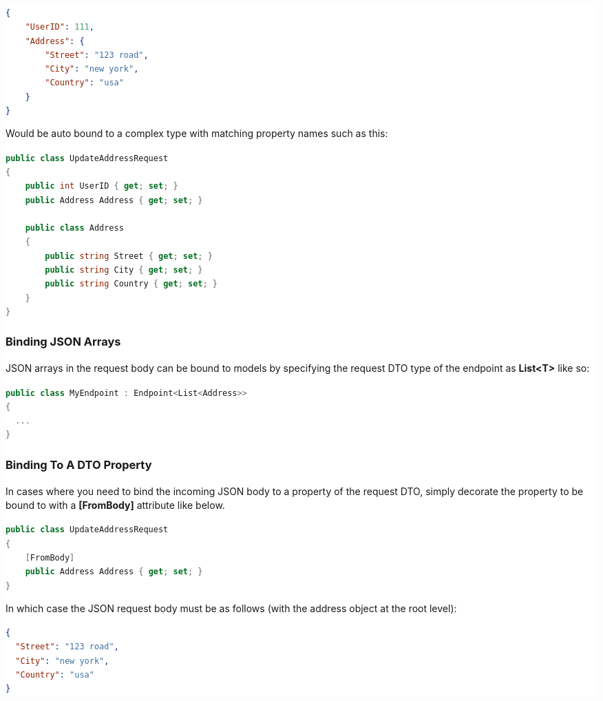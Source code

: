 ```json |title=json
{
	"UserID": 111,
	"Address": {
		"Street": "123 road",
		"City": "new york",
		"Country": "usa"
	}
}
```

Would be auto bound to a complex type with matching property names such as this:

```cs |title=UpdateAddressRequest.cs
public class UpdateAddressRequest
{
    public int UserID { get; set; }
    public Address Address { get; set; }

    public class Address
    {
        public string Street { get; set; }
        public string City { get; set; }
        public string Country { get; set; }
    }
}
```

### Binding JSON Arrays

JSON arrays in the request body can be bound to models by specifying the request DTO type of the endpoint as **List&lt;T&gt;** like so:

```cs |title=MyEndpoint.cs
public class MyEndpoint : Endpoint<List<Address>>
{
  ...
}
```

### Binding To A DTO Property
In cases where you need to bind the incoming JSON body to a property of the request DTO, simply decorate the property to be bound to with a **[FromBody]** attribute like below. 

```cs |title=UpdateAddressRequest.cs
public class UpdateAddressRequest
{
    [FromBody]
    public Address Address { get; set; }
}
```
In which case the JSON request body must be as follows (with the address object at the root level):

```json |title=json
{
  "Street": "123 road",
  "City": "new york",
  "Country": "usa"
}
```
